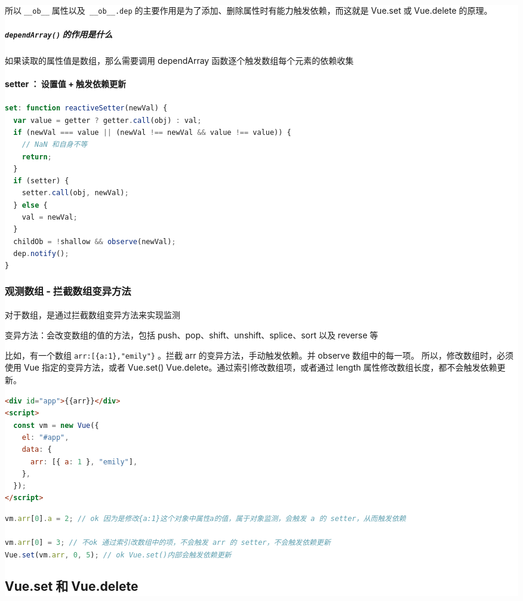    所以 `__ob__` 属性以及` __ob__.dep` 的主要作用是为了添加、删除属性时有能力触发依赖，而这就是 Vue.set 或 Vue.delete 的原理。

##### `dependArray()` 的作用是什么

如果读取的属性值是数组，那么需要调用 dependArray 函数逐个触发数组每个元素的依赖收集

#### setter ： 设置值 + 触发依赖更新

```js
set: function reactiveSetter(newVal) {
  var value = getter ? getter.call(obj) : val;
  if (newVal === value || (newVal !== newVal && value !== value)) {
    // NaN 和自身不等
    return;
  }
  if (setter) {
    setter.call(obj, newVal);
  } else {
    val = newVal;
  }
  childOb = !shallow && observe(newVal);
  dep.notify();
}
```

### 观测数组 - 拦截数组变异方法

对于数组，是通过拦截数组变异方法来实现监测

变异方法：会改变数组的值的方法，包括 push、pop、shift、unshift、splice、sort 以及 reverse 等

比如，有一个数组 `arr:[{a:1},"emily"}` 。拦截 arr 的变异方法，手动触发依赖。并 observe 数组中的每一项。
所以，修改数组时，必须使用 Vue 指定的变异方法，或者 Vue.set() Vue.delete。通过索引修改数组项，或者通过 length 属性修改数组长度，都不会触发依赖更新。

```html
<div id="app">{{arr}}</div>
<script>
  const vm = new Vue({
    el: "#app",
    data: {
      arr: [{ a: 1 }, "emily"],
    },
  });
</script>
```

```js
vm.arr[0].a = 2; // ok 因为是修改{a:1}这个对象中属性a的值，属于对象监测，会触发 a 的 setter，从而触发依赖

vm.arr[0] = 3; // 不ok 通过索引改数组中的项，不会触发 arr 的 setter，不会触发依赖更新
Vue.set(vm.arr, 0, 5); // ok Vue.set()内部会触发依赖更新
```

## Vue.set 和 Vue.delete
